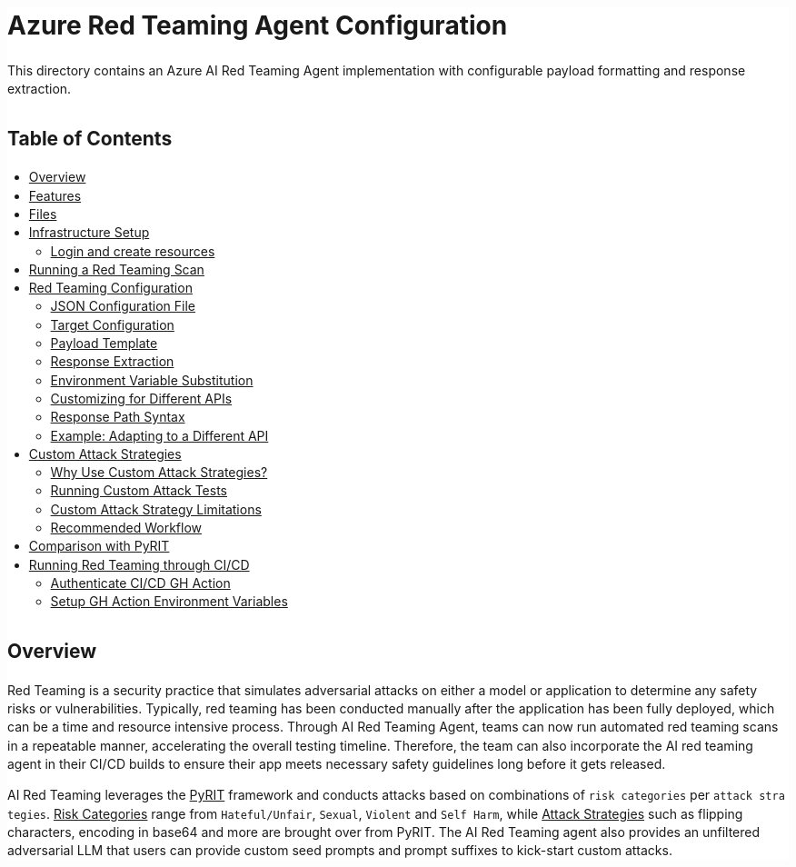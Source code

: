 # Azure Red Teaming Agent Configuration

This directory contains an Azure AI Red Teaming Agent implementation with configurable payload formatting and response extraction.

## Table of Contents

- [Overview](#overview)
- [Features](#features)
- [Files](#files)
- [Infrastructure Setup](#infrastructure-setup)
  - [Login and create resources](#login-and-create-resources)
- [Running a Red Teaming Scan](#running-a-red-teaming-scan)
- [Red Teaming Configuration](#red-teaming-configuration)
  - [JSON Configuration File](#json-configuration-file-red_team_configjson)
  - [Target Configuration](#target-configuration)
  - [Payload Template](#payload-template)
  - [Response Extraction](#response-extraction)
  - [Environment Variable Substitution](#environment-variable-substitution)
  - [Customizing for Different APIs](#customizing-for-different-apis)
  - [Response Path Syntax](#response-path-syntax)
  - [Example: Adapting to a Different API](#example-adapting-to-a-different-api)
- [Custom Attack Strategies](#custom-attack-strategies)
  - [Why Use Custom Attack Strategies?](#why-use-custom-attack-strategies)
  - [Running Custom Attack Tests](#running-custom-attack-tests)
  - [Custom Attack Strategy Limitations](#custom-attack-strategy-limitations)
  - [Recommended Workflow](#recommended-workflow)
- [Comparison with PyRIT](#comparison-with-pyrit)
- [Running Red Teaming through CI/CD](#running-red-teaming-through-cicd)
  - [Authenticate CI/CD GH Action](#authenticate-cicd-gh-action)
  - [Setup GH Action Environment Variables](#setup-gh-action-environment-variables)

## Overview

Red Teaming is a security practice that simulates adversarial attacks on either a model or application to determine any safety risks or vulnerabilities. Typically, red teaming has been conducted manually after the application has been fully deployed, which can be a time and resource intensive process. Through AI Red Teaming Agent, teams can now run automated red teaming scans in a repeatable manner, accelerating the overall testing timeline. Therefore, the team can also incorporate the AI red teaming agent in their CI/CD builds to ensure their app meets necessary safety guidelines long before it gets released.

AI Red Teaming leverages the [PyRIT](https://azure.github.io/PyRIT/) framework and conducts attacks based on combinations of `risk categories` per `attack strategies`. [Risk Categories](https://learn.microsoft.com/en-us/azure/ai-foundry/concepts/ai-red-teaming-agent#supported-risk-categories) range from `Hateful/Unfair`, `Sexual`, `Violent` and `Self Harm`, while [Attack Strategies](https://learn.microsoft.com/en-us/azure/ai-foundry/concepts/ai-red-teaming-agent#supported-attack-strategies) such as flipping characters, encoding in base64 and more are brought over from PyRIT. The AI Red Teaming agent also provides an unfiltered adversarial LLM that users can provide custom seed prompts and prompt suffixes to kick-start custom attacks.
